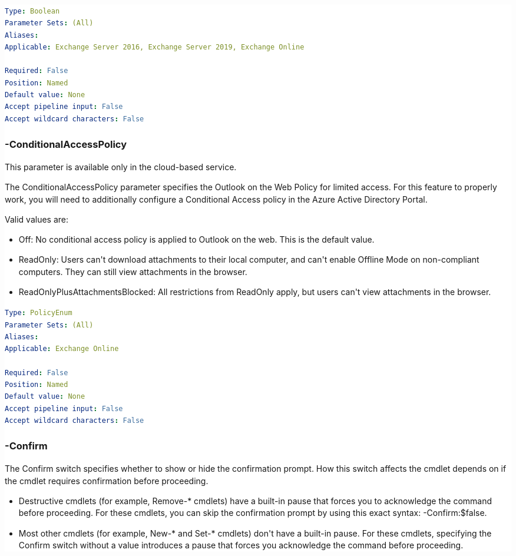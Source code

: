 ```yaml
Type: Boolean
Parameter Sets: (All)
Aliases:
Applicable: Exchange Server 2016, Exchange Server 2019, Exchange Online

Required: False
Position: Named
Default value: None
Accept pipeline input: False
Accept wildcard characters: False
```

### -ConditionalAccessPolicy
This parameter is available only in the cloud-based service.

The ConditionalAccessPolicy parameter specifies the Outlook on the Web Policy for limited access.  For this feature to properly work, you will need to additionally configure a Conditional Access policy in the Azure Active Directory Portal.

Valid values are:

- Off: No conditional access policy is applied to Outlook on the web. This is the default value.

- ReadOnly: Users can't download attachments to their local computer, and can't enable Offline Mode on non-compliant computers. They can still view attachments in the browser.

- ReadOnlyPlusAttachmentsBlocked: All restrictions from ReadOnly apply, but users can't view attachments in the browser.

```yaml
Type: PolicyEnum
Parameter Sets: (All)
Aliases:
Applicable: Exchange Online

Required: False
Position: Named
Default value: None
Accept pipeline input: False
Accept wildcard characters: False
```

### -Confirm
The Confirm switch specifies whether to show or hide the confirmation prompt. How this switch affects the cmdlet depends on if the cmdlet requires confirmation before proceeding.

- Destructive cmdlets (for example, Remove-\* cmdlets) have a built-in pause that forces you to acknowledge the command before proceeding. For these cmdlets, you can skip the confirmation prompt by using this exact syntax: -Confirm:$false.

- Most other cmdlets (for example, New-\* and Set-\* cmdlets) don't have a built-in pause. For these cmdlets, specifying the Confirm switch without a value introduces a pause that forces you acknowledge the command before proceeding.
